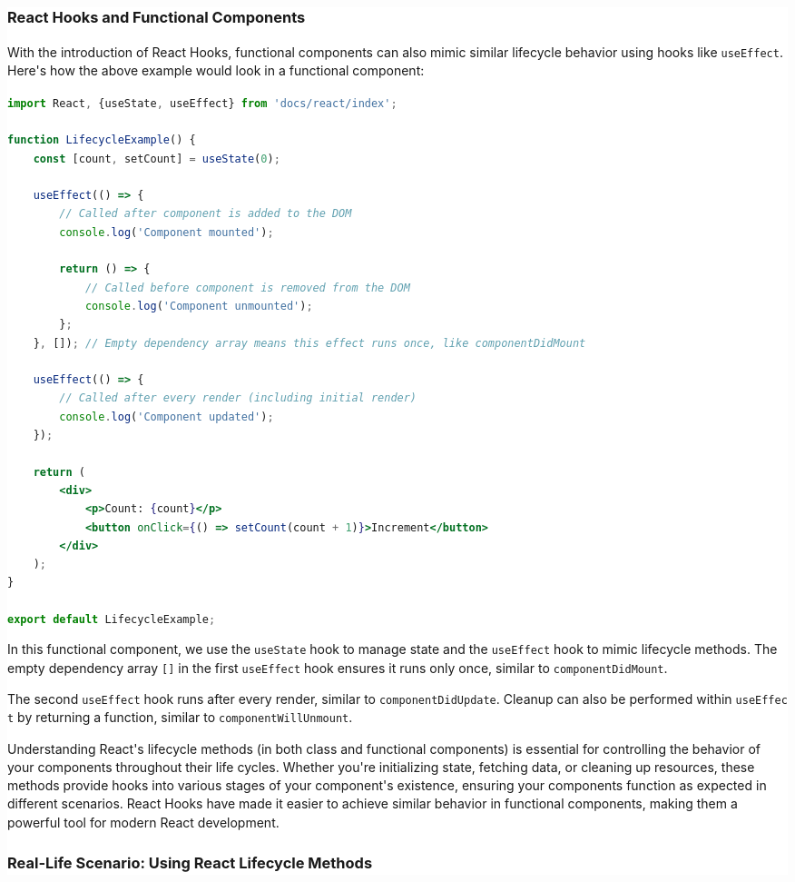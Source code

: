 
### React Hooks and Functional Components

With the introduction of React Hooks, functional components can also mimic similar lifecycle behavior using hooks like `useEffect`. Here's how the above example would look in a functional component:

```jsx
import React, {useState, useEffect} from 'docs/react/index';

function LifecycleExample() {
    const [count, setCount] = useState(0);

    useEffect(() => {
        // Called after component is added to the DOM
        console.log('Component mounted');

        return () => {
            // Called before component is removed from the DOM
            console.log('Component unmounted');
        };
    }, []); // Empty dependency array means this effect runs once, like componentDidMount

    useEffect(() => {
        // Called after every render (including initial render)
        console.log('Component updated');
    });

    return (
        <div>
            <p>Count: {count}</p>
            <button onClick={() => setCount(count + 1)}>Increment</button>
        </div>
    );
}

export default LifecycleExample;
```

In this functional component, we use the `useState` hook to manage state and the `useEffect` hook to mimic lifecycle methods. The empty dependency array `[]` in the first `useEffect` hook ensures it runs only once, similar to `componentDidMount`.

The second `useEffect` hook runs after every render, similar to `componentDidUpdate`. Cleanup can also be performed within `useEffect` by returning a function, similar to `componentWillUnmount`.



Understanding React's lifecycle methods (in both class and functional components) is essential for controlling the behavior of your components throughout their life cycles. Whether you're initializing state, fetching data, or cleaning up resources, these methods provide hooks into various stages of your component's existence, ensuring your components function as expected in different scenarios. React Hooks have made it easier to achieve similar behavior in functional components, making them a powerful tool for modern React development.

### Real-Life Scenario: Using React Lifecycle Methods
